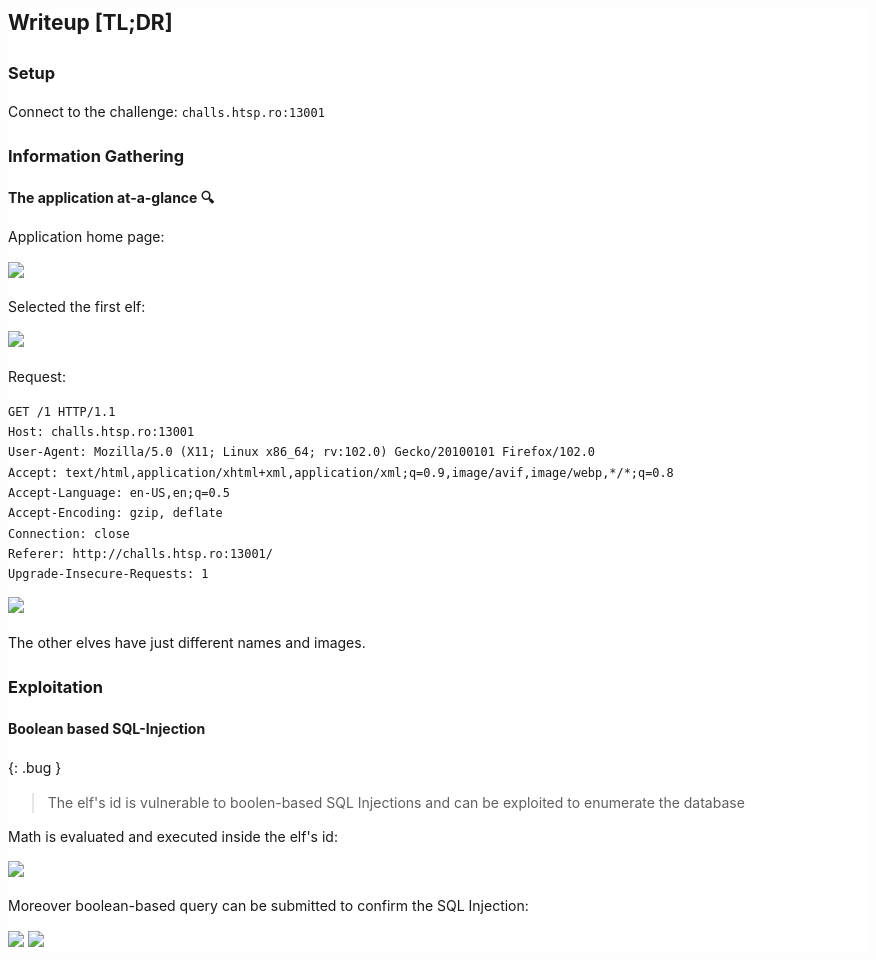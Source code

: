 ## Writeup [TL;DR]
### Setup

Connect to the challenge: `challs.htsp.ro:13001`

### Information Gathering

#### The application at-a-glance 🔍

Application home page:

![]({{page.screenshots}}ElfResources1.png)

Selected the first elf:

![]({{page.screenshots}}ElfResources2.png)

Request:

```http
GET /1 HTTP/1.1
Host: challs.htsp.ro:13001
User-Agent: Mozilla/5.0 (X11; Linux x86_64; rv:102.0) Gecko/20100101 Firefox/102.0
Accept: text/html,application/xhtml+xml,application/xml;q=0.9,image/avif,image/webp,*/*;q=0.8
Accept-Language: en-US,en;q=0.5
Accept-Encoding: gzip, deflate
Connection: close
Referer: http://challs.htsp.ro:13001/
Upgrade-Insecure-Requests: 1
```
![]({{page.screenshots}}ElfResources3.png)

The other elves have just different names and images.

### Exploitation

#### Boolean based SQL-Injection 


{: .bug }
> The elf's id is vulnerable to boolen-based SQL Injections and can be exploited to enumerate the database

Math is evaluated and executed inside the elf's id:

![]({{page.screenshots}}ElfResources4.png)

Moreover boolean-based query can be submitted to confirm the SQL Injection:

![]({{page.screenshots}}ElfResources5.png)
![]({{page.screenshots}}ElfResources6.png)
